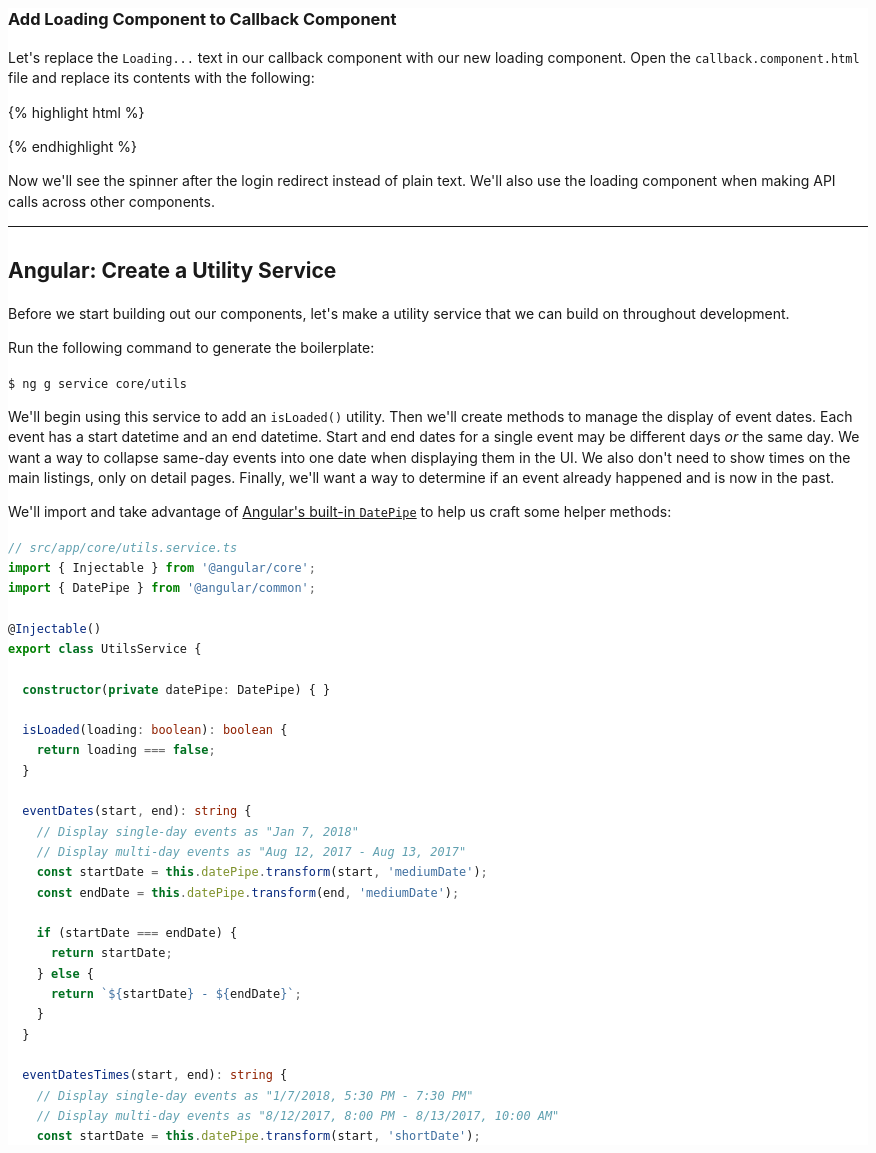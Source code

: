 ### Add Loading Component to Callback Component

Let's replace the `Loading...` text in our callback component with our new loading component. Open the `callback.component.html` file and replace its contents with the following:

{% highlight html %}

<app-loading></app-loading>
{% endhighlight %}

Now we'll see the spinner after the login redirect instead of plain text. We'll also use the loading component when making API calls across other components.

---

## <span id="angular-utility-service"></span>Angular: Create a Utility Service

Before we start building out our components, let's make a utility service that we can build on throughout development.

Run the following command to generate the boilerplate:

```bash
$ ng g service core/utils
```

We'll begin using this service to add an `isLoaded()` utility. Then we'll create methods to manage the display of event dates. Each event has a start datetime and an end datetime. Start and end dates for a single event may be different days _or_ the same day. We want a way to collapse same-day events into one date when displaying them in the UI. We also don't need to show times on the main listings, only on detail pages. Finally, we'll want a way to determine if an event already happened and is now in the past.

We'll import and take advantage of [Angular's built-in `DatePipe`](https://angular.io/api/common/DatePipe) to help us craft some helper methods:

```typescript
// src/app/core/utils.service.ts
import { Injectable } from '@angular/core';
import { DatePipe } from '@angular/common';

@Injectable()
export class UtilsService {

  constructor(private datePipe: DatePipe) { }
  
  isLoaded(loading: boolean): boolean {
    return loading === false;
  }

  eventDates(start, end): string {
    // Display single-day events as "Jan 7, 2018"
    // Display multi-day events as "Aug 12, 2017 - Aug 13, 2017"
    const startDate = this.datePipe.transform(start, 'mediumDate');
    const endDate = this.datePipe.transform(end, 'mediumDate');

    if (startDate === endDate) {
      return startDate;
    } else {
      return `${startDate} - ${endDate}`;
    }
  }

  eventDatesTimes(start, end): string {
    // Display single-day events as "1/7/2018, 5:30 PM - 7:30 PM"
    // Display multi-day events as "8/12/2017, 8:00 PM - 8/13/2017, 10:00 AM"
    const startDate = this.datePipe.transform(start, 'shortDate');
```